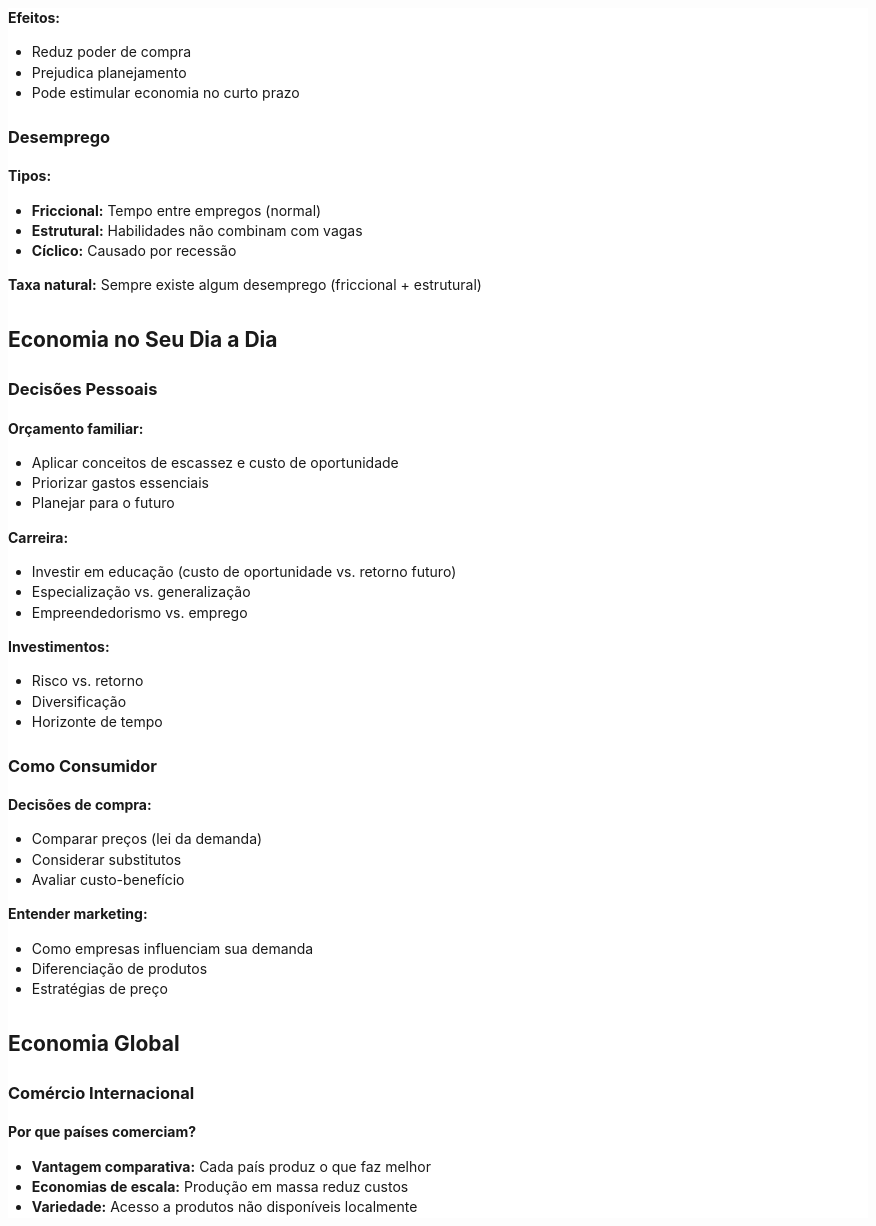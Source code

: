 **Efeitos:**
- Reduz poder de compra
- Prejudica planejamento
- Pode estimular economia no curto prazo

### Desemprego

**Tipos:**
- **Friccional:** Tempo entre empregos (normal)
- **Estrutural:** Habilidades não combinam com vagas
- **Cíclico:** Causado por recessão

**Taxa natural:** Sempre existe algum desemprego (friccional + estrutural)

## Economia no Seu Dia a Dia

### Decisões Pessoais

**Orçamento familiar:**
- Aplicar conceitos de escassez e custo de oportunidade
- Priorizar gastos essenciais
- Planejar para o futuro

**Carreira:**
- Investir em educação (custo de oportunidade vs. retorno futuro)
- Especialização vs. generalização
- Empreendedorismo vs. emprego

**Investimentos:**
- Risco vs. retorno
- Diversificação
- Horizonte de tempo

### Como Consumidor

**Decisões de compra:**
- Comparar preços (lei da demanda)
- Considerar substitutos
- Avaliar custo-benefício

**Entender marketing:**
- Como empresas influenciam sua demanda
- Diferenciação de produtos
- Estratégias de preço

## Economia Global

### Comércio Internacional

**Por que países comerciam?**
- **Vantagem comparativa:** Cada país produz o que faz melhor
- **Economias de escala:** Produção em massa reduz custos
- **Variedade:** Acesso a produtos não disponíveis localmente
